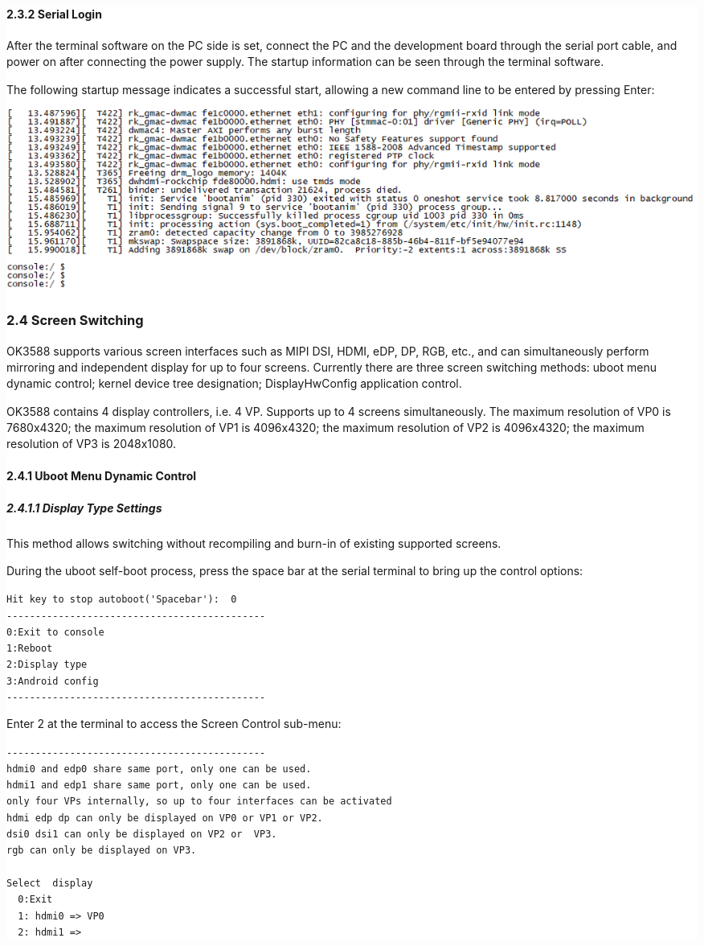 #### 2.3.2 Serial Login

After the terminal software on the PC side is set, connect the PC and the development board through the serial port cable, and power on after connecting the power supply. The startup information can be seen through the terminal software.

The following startup message indicates a successful start, allowing a new command line to be entered by pressing Enter:

![Image](./images/OK3588-C_Android_12_User_Manual/1718940830731_94ee0055_dc57_46dc_a75b_940b5d86a20a.png)

### **2.4 Screen Switching**

OK3588 supports various screen interfaces such as MIPI DSI, HDMI, eDP, DP, RGB, etc., and can simultaneously perform mirroring and independent display for up to four screens. Currently there are three screen switching methods: uboot menu dynamic control; kernel device tree designation; DisplayHwConfig application control.

OK3588 contains 4 display controllers, i.e. 4 VP. Supports up to 4 screens simultaneously. The maximum resolution of VP0 is 7680x4320; the maximum resolution of VP1 is 4096x4320; the maximum resolution of VP2 is 4096x4320; the maximum resolution of VP3 is 2048x1080.

#### 2.4.1 Uboot Menu Dynamic Control 

##### 2.4.1.1 Display Type Settings

This method allows switching without recompiling and burn-in of existing supported screens.

During the uboot self-boot process, press the space bar at the serial terminal to bring up the control options:

```plain
Hit key to stop autoboot('Spacebar'):  0
---------------------------------------------
0:Exit to console
1:Reboot
2:Display type
3:Android config
---------------------------------------------
```

Enter 2 at the terminal to access the Screen Control sub-menu:

```plain
---------------------------------------------
hdmi0 and edp0 share same port, only one can be used.
hdmi1 and edp1 share same port, only one can be used.
only four VPs internally, so up to four interfaces can be activated
hdmi edp dp can only be displayed on VP0 or VP1 or VP2.
dsi0 dsi1 can only be displayed on VP2 or  VP3.
rgb can only be displayed on VP3.

Select  display
  0:Exit
  1: hdmi0 => VP0
  2: hdmi1 =>
```